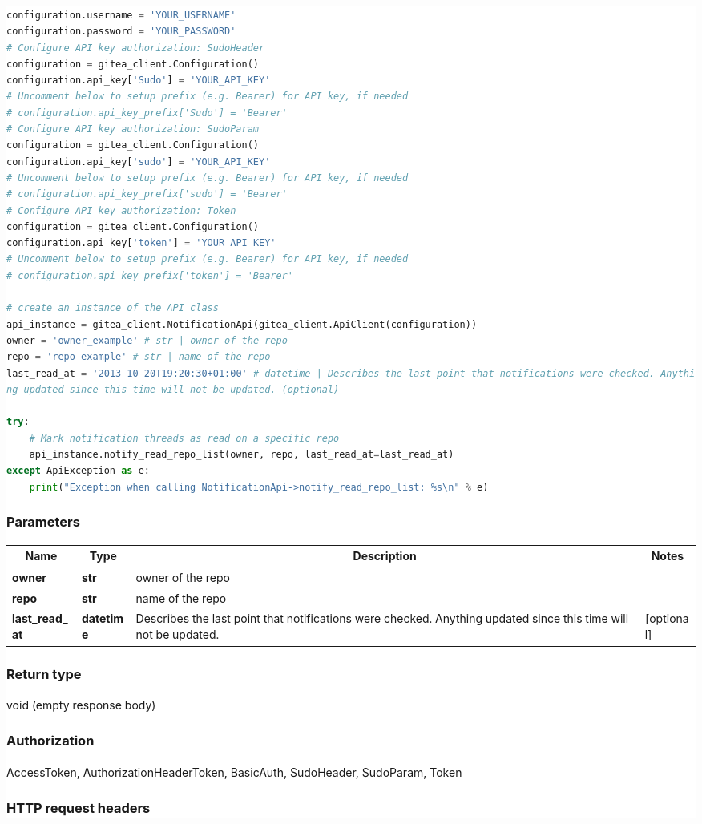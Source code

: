 ```python
configuration.username = 'YOUR_USERNAME'
configuration.password = 'YOUR_PASSWORD'
# Configure API key authorization: SudoHeader
configuration = gitea_client.Configuration()
configuration.api_key['Sudo'] = 'YOUR_API_KEY'
# Uncomment below to setup prefix (e.g. Bearer) for API key, if needed
# configuration.api_key_prefix['Sudo'] = 'Bearer'
# Configure API key authorization: SudoParam
configuration = gitea_client.Configuration()
configuration.api_key['sudo'] = 'YOUR_API_KEY'
# Uncomment below to setup prefix (e.g. Bearer) for API key, if needed
# configuration.api_key_prefix['sudo'] = 'Bearer'
# Configure API key authorization: Token
configuration = gitea_client.Configuration()
configuration.api_key['token'] = 'YOUR_API_KEY'
# Uncomment below to setup prefix (e.g. Bearer) for API key, if needed
# configuration.api_key_prefix['token'] = 'Bearer'

# create an instance of the API class
api_instance = gitea_client.NotificationApi(gitea_client.ApiClient(configuration))
owner = 'owner_example' # str | owner of the repo
repo = 'repo_example' # str | name of the repo
last_read_at = '2013-10-20T19:20:30+01:00' # datetime | Describes the last point that notifications were checked. Anything updated since this time will not be updated. (optional)

try:
    # Mark notification threads as read on a specific repo
    api_instance.notify_read_repo_list(owner, repo, last_read_at=last_read_at)
except ApiException as e:
    print("Exception when calling NotificationApi->notify_read_repo_list: %s\n" % e)
```

### Parameters

Name | Type | Description  | Notes
------------- | ------------- | ------------- | -------------
 **owner** | **str**| owner of the repo | 
 **repo** | **str**| name of the repo | 
 **last_read_at** | **datetime**| Describes the last point that notifications were checked. Anything updated since this time will not be updated. | [optional] 

### Return type

void (empty response body)

### Authorization

[AccessToken](../README.md#AccessToken), [AuthorizationHeaderToken](../README.md#AuthorizationHeaderToken), [BasicAuth](../README.md#BasicAuth), [SudoHeader](../README.md#SudoHeader), [SudoParam](../README.md#SudoParam), [Token](../README.md#Token)

### HTTP request headers
